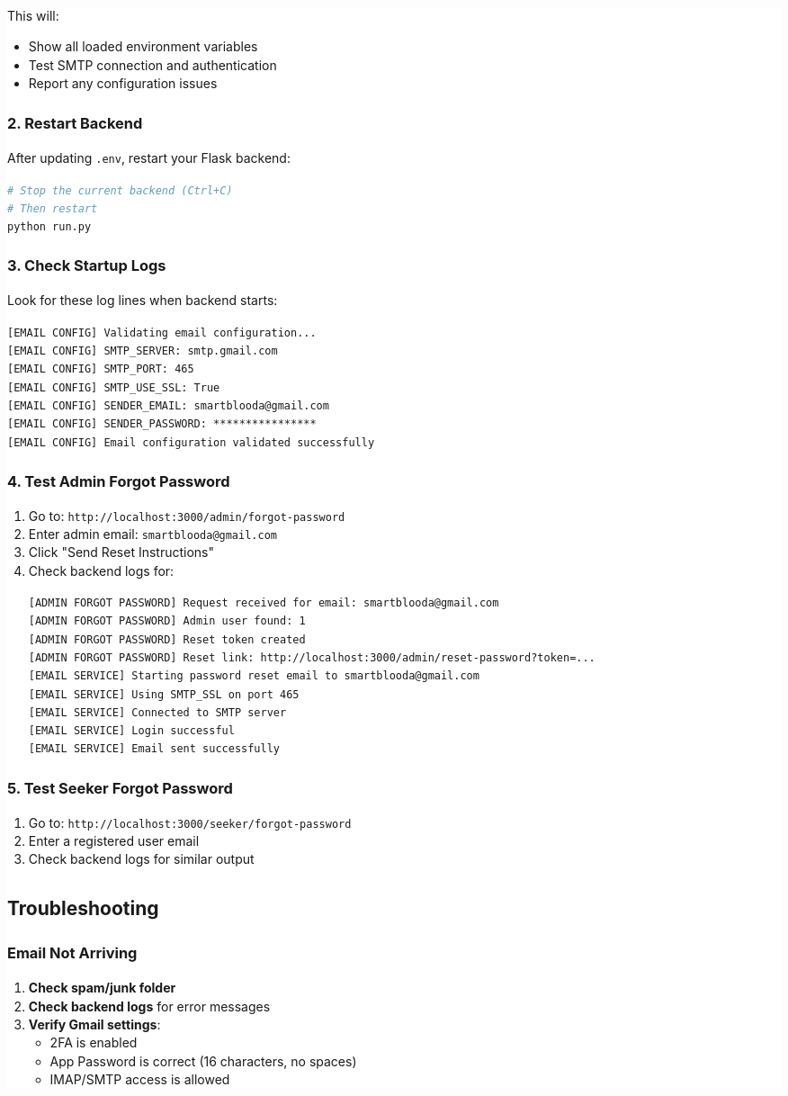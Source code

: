 This will:
- Show all loaded environment variables
- Test SMTP connection and authentication
- Report any configuration issues

### 2. Restart Backend
After updating `.env`, restart your Flask backend:
```bash
# Stop the current backend (Ctrl+C)
# Then restart
python run.py
```

### 3. Check Startup Logs
Look for these log lines when backend starts:
```
[EMAIL CONFIG] Validating email configuration...
[EMAIL CONFIG] SMTP_SERVER: smtp.gmail.com
[EMAIL CONFIG] SMTP_PORT: 465
[EMAIL CONFIG] SMTP_USE_SSL: True
[EMAIL CONFIG] SENDER_EMAIL: smartblooda@gmail.com
[EMAIL CONFIG] SENDER_PASSWORD: ****************
[EMAIL CONFIG] Email configuration validated successfully
```

### 4. Test Admin Forgot Password
1. Go to: `http://localhost:3000/admin/forgot-password`
2. Enter admin email: `smartblooda@gmail.com`
3. Click "Send Reset Instructions"
4. Check backend logs for:
   ```
   [ADMIN FORGOT PASSWORD] Request received for email: smartblooda@gmail.com
   [ADMIN FORGOT PASSWORD] Admin user found: 1
   [ADMIN FORGOT PASSWORD] Reset token created
   [ADMIN FORGOT PASSWORD] Reset link: http://localhost:3000/admin/reset-password?token=...
   [EMAIL SERVICE] Starting password reset email to smartblooda@gmail.com
   [EMAIL SERVICE] Using SMTP_SSL on port 465
   [EMAIL SERVICE] Connected to SMTP server
   [EMAIL SERVICE] Login successful
   [EMAIL SERVICE] Email sent successfully
   ```

### 5. Test Seeker Forgot Password
1. Go to: `http://localhost:3000/seeker/forgot-password`
2. Enter a registered user email
3. Check backend logs for similar output

## Troubleshooting

### Email Not Arriving
1. **Check spam/junk folder**
2. **Check backend logs** for error messages
3. **Verify Gmail settings**:
   - 2FA is enabled
   - App Password is correct (16 characters, no spaces)
   - IMAP/SMTP access is allowed
